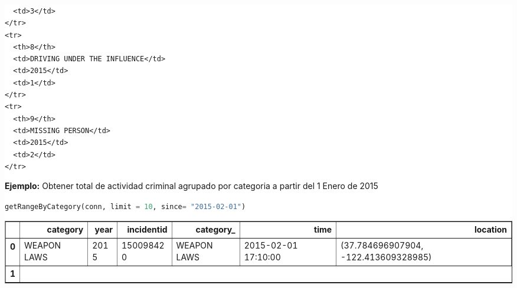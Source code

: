       <td>3</td>
    </tr>
    <tr>
      <th>8</th>
      <td>DRIVING UNDER THE INFLUENCE</td>
      <td>2015</td>
      <td>1</td>
    </tr>
    <tr>
      <th>9</th>
      <td>MISSING PERSON</td>
      <td>2015</td>
      <td>2</td>
    </tr>
  </tbody>
</table>
</div>



**Ejemplo:** Obtener total de actividad criminal agrupado por categoria a partir del 1 Enero de 2015


```python
getRangeByCategory(conn, limit = 10, since= "2015-02-01")
```




<div>
<style>
    .dataframe thead tr:only-child th {
        text-align: right;
    }

    .dataframe thead th {
        text-align: left;
    }

    .dataframe tbody tr th {
        vertical-align: top;
    }
</style>
<table border="1" class="dataframe">
  <thead>
    <tr style="text-align: right;">
      <th></th>
      <th>category</th>
      <th>year</th>
      <th>incidentid</th>
      <th>category_</th>
      <th>time</th>
      <th>location</th>
    </tr>
  </thead>
  <tbody>
    <tr>
      <th>0</th>
      <td>WEAPON LAWS</td>
      <td>2015</td>
      <td>150098420</td>
      <td>WEAPON LAWS</td>
      <td>2015-02-01 17:10:00</td>
      <td>(37.784696907904, -122.413609328985)</td>
    </tr>
    <tr>
      <th>1</th>